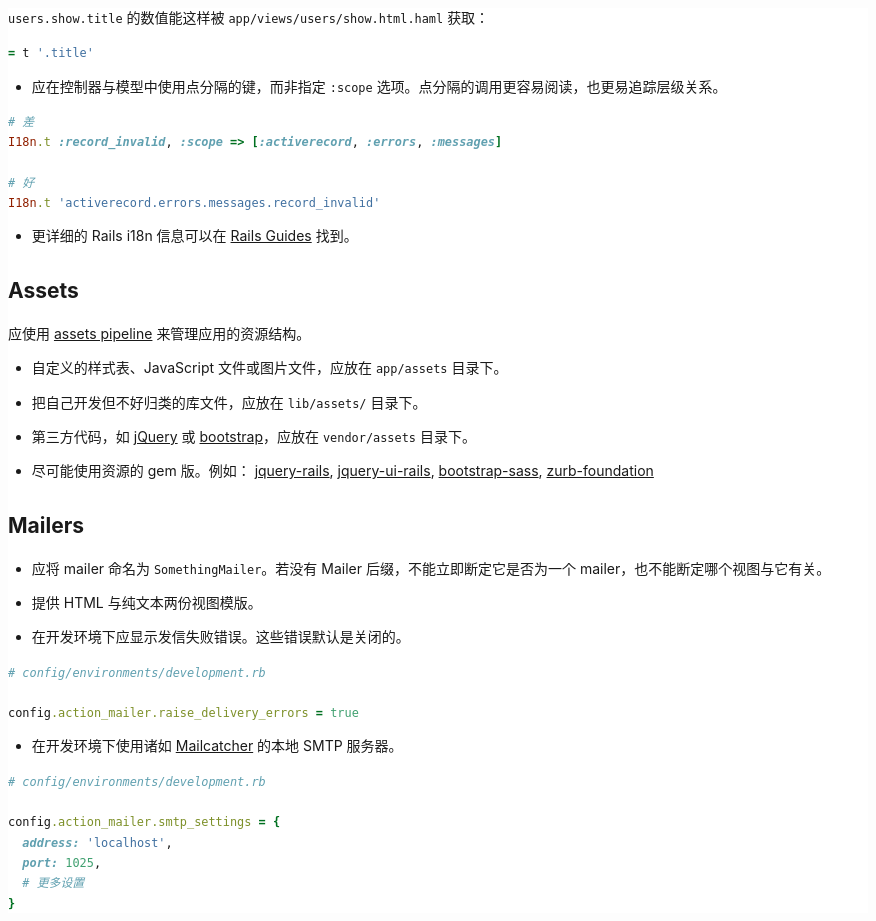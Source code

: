   `users.show.title` 的数值能这样被 `app/views/users/show.html.haml` 获取：

  ```Ruby
  = t '.title'
  ```

*   应在控制器与模型中使用点分隔的键，而非指定 `:scope` 选项。点分隔的调用更容易阅读，也更易追踪层级关系。

  ```Ruby
  # 差
  I18n.t :record_invalid, :scope => [:activerecord, :errors, :messages]

  # 好
  I18n.t 'activerecord.errors.messages.record_invalid'
  ```

*   更详细的 Rails i18n 信息可以在 [Rails Guides](http://guides.rubyonrails.org/i18n.html) 找到。

## Assets

应使用 [assets pipeline](http://guides.rubyonrails.org/asset_pipeline.html) 来管理应用的资源结构。

*   自定义的样式表、JavaScript 文件或图片文件，应放在 `app/assets` 目录下。

*   把自己开发但不好归类的库文件，应放在 `lib/assets/` 目录下。

*   第三方代码，如 [jQuery](http://jquery.com/) 或 [bootstrap](http://twitter.github.com/bootstrap/)，应放在 `vendor/assets` 目录下。

*   尽可能使用资源的 gem 版。例如：
  [jquery-rails](https://github.com/rails/jquery-rails),
  [jquery-ui-rails](https://github.com/joliss/jquery-ui-rails),
  [bootstrap-sass](https://github.com/thomas-mcdonald/bootstrap-sass),
  [zurb-foundation](https://github.com/zurb/foundation)

## Mailers

*   应将 mailer 命名为 `SomethingMailer`。若没有 Mailer 后缀，不能立即断定它是否为一个 mailer，也不能断定哪个视图与它有关。

*   提供 HTML 与纯文本两份视图模版。

*   在开发环境下应显示发信失败错误。这些错误默认是关闭的。

  ```Ruby
  # config/environments/development.rb

  config.action_mailer.raise_delivery_errors = true
  ```

*   在开发环境下使用诸如 [Mailcatcher](https://github.com/sj26/mailcatcher) 的本地 SMTP 服务器。

  ```Ruby
  # config/environments/development.rb

  config.action_mailer.smtp_settings = {
    address: 'localhost',
    port: 1025,
    # 更多设置
  }
  ```

